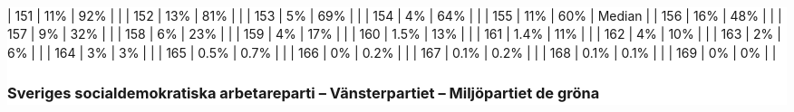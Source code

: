 | 151 | 11% | 92% |  |
| 152 | 13% | 81% |  |
| 153 | 5% | 69% |  |
| 154 | 4% | 64% |  |
| 155 | 11% | 60% | Median |
| 156 | 16% | 48% |  |
| 157 | 9% | 32% |  |
| 158 | 6% | 23% |  |
| 159 | 4% | 17% |  |
| 160 | 1.5% | 13% |  |
| 161 | 1.4% | 11% |  |
| 162 | 4% | 10% |  |
| 163 | 2% | 6% |  |
| 164 | 3% | 3% |  |
| 165 | 0.5% | 0.7% |  |
| 166 | 0% | 0.2% |  |
| 167 | 0.1% | 0.2% |  |
| 168 | 0.1% | 0.1% |  |
| 169 | 0% | 0% |  |

### Sveriges socialdemokratiska arbetareparti – Vänsterpartiet – Miljöpartiet de gröna
